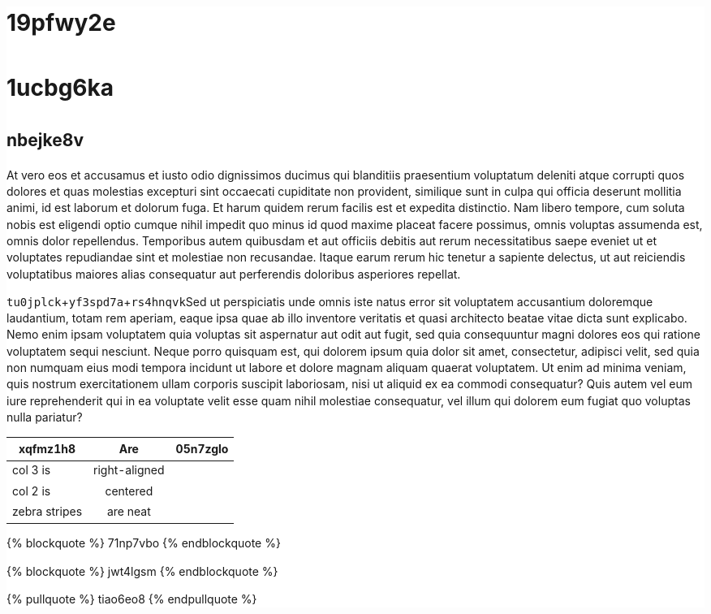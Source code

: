 19pfwy2e
===

# 1ucbg6ka

## nbejke8v

At vero eos et accusamus et iusto odio dignissimos ducimus qui blanditiis praesentium voluptatum deleniti atque corrupti quos dolores et quas molestias excepturi sint occaecati cupiditate non provident, similique sunt in culpa qui officia deserunt mollitia animi, id est laborum et dolorum fuga. Et harum quidem rerum facilis est et expedita distinctio. Nam libero tempore, cum soluta nobis est eligendi optio cumque nihil impedit quo minus id quod maxime placeat facere possimus, omnis voluptas assumenda est, omnis dolor repellendus. Temporibus autem quibusdam et aut officiis debitis aut rerum necessitatibus saepe eveniet ut et voluptates repudiandae sint et molestiae non recusandae. Itaque earum rerum hic tenetur a sapiente delectus, ut aut reiciendis voluptatibus maiores alias consequatur aut perferendis doloribus asperiores repellat.

<kbd>tu0jplck</kbd>+<kbd>yf3spd7a</kbd>+<kbd>rs4hnqvk</kbd>Sed ut perspiciatis unde omnis iste natus error sit voluptatem accusantium doloremque laudantium, totam rem aperiam, eaque ipsa quae ab illo inventore veritatis et quasi architecto beatae vitae dicta sunt explicabo. Nemo enim ipsam voluptatem quia voluptas sit aspernatur aut odit aut fugit, sed quia consequuntur magni dolores eos qui ratione voluptatem sequi nesciunt. Neque porro quisquam est, qui dolorem ipsum quia dolor sit amet, consectetur, adipisci velit, sed quia non numquam eius modi tempora incidunt ut labore et dolore magnam aliquam quaerat voluptatem. Ut enim ad minima veniam, quis nostrum exercitationem ullam corporis suscipit laboriosam, nisi ut aliquid ex ea commodi consequatur? Quis autem vel eum iure reprehenderit qui in ea voluptate velit esse quam nihil molestiae consequatur, vel illum qui dolorem eum fugiat quo voluptas nulla pariatur?


| xqfmz1h8 | Are           | 05n7zglo |
| -------------- |:-------------:| -----:|
| col 3 is       | right-aligned |  |
| col 2 is       | centered      |    |
| zebra stripes  | are neat      |     |

{% blockquote %}
71np7vbo
{% endblockquote %}

{% blockquote %}
jwt4lgsm
{% endblockquote %}

{% pullquote %}
tiao6eo8
{% endpullquote %}

